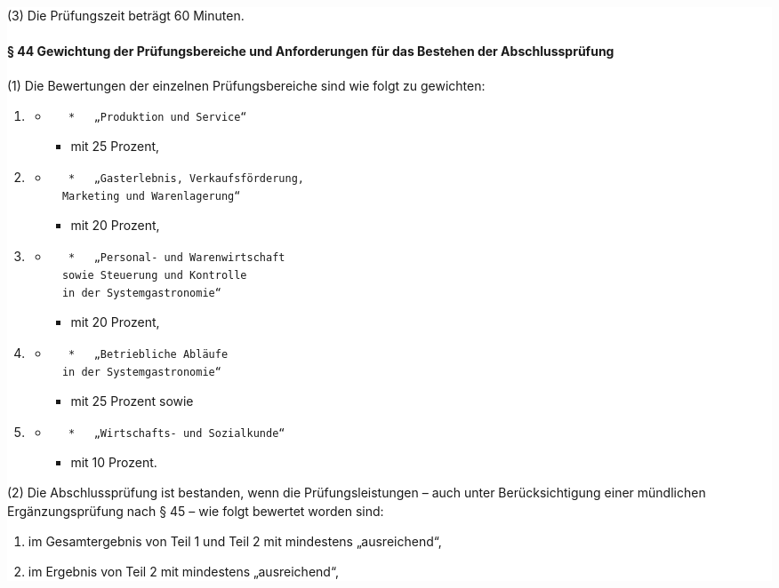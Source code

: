 (3) Die Prüfungszeit beträgt 60 Minuten.


#### § 44 Gewichtung der Prüfungsbereiche und Anforderungen für das Bestehen der Abschlussprüfung

(1) Die Bewertungen der einzelnen Prüfungsbereiche sind wie folgt zu
gewichten:

1.
    *        *   „Produktion und Service“

        *   mit 25 Prozent,





2.
    *        *   „Gasterlebnis, Verkaufsförderung,
            Marketing und Warenlagerung“

        *   mit 20 Prozent,





3.
    *        *   „Personal- und Warenwirtschaft
            sowie Steuerung und Kontrolle
            in der Systemgastronomie“

        *   mit 20 Prozent,





4.
    *        *   „Betriebliche Abläufe
            in der Systemgastronomie“

        *   mit 25 Prozent sowie





5.
    *        *   „Wirtschafts- und Sozialkunde“

        *   mit 10 Prozent.







(2) Die Abschlussprüfung ist bestanden, wenn die Prüfungsleistungen –
auch unter Berücksichtigung einer mündlichen Ergänzungsprüfung nach §
45 – wie folgt bewertet worden sind:

1.  im Gesamtergebnis von Teil 1 und Teil 2 mit mindestens „ausreichend“,


2.  im Ergebnis von Teil 2 mit mindestens „ausreichend“,
